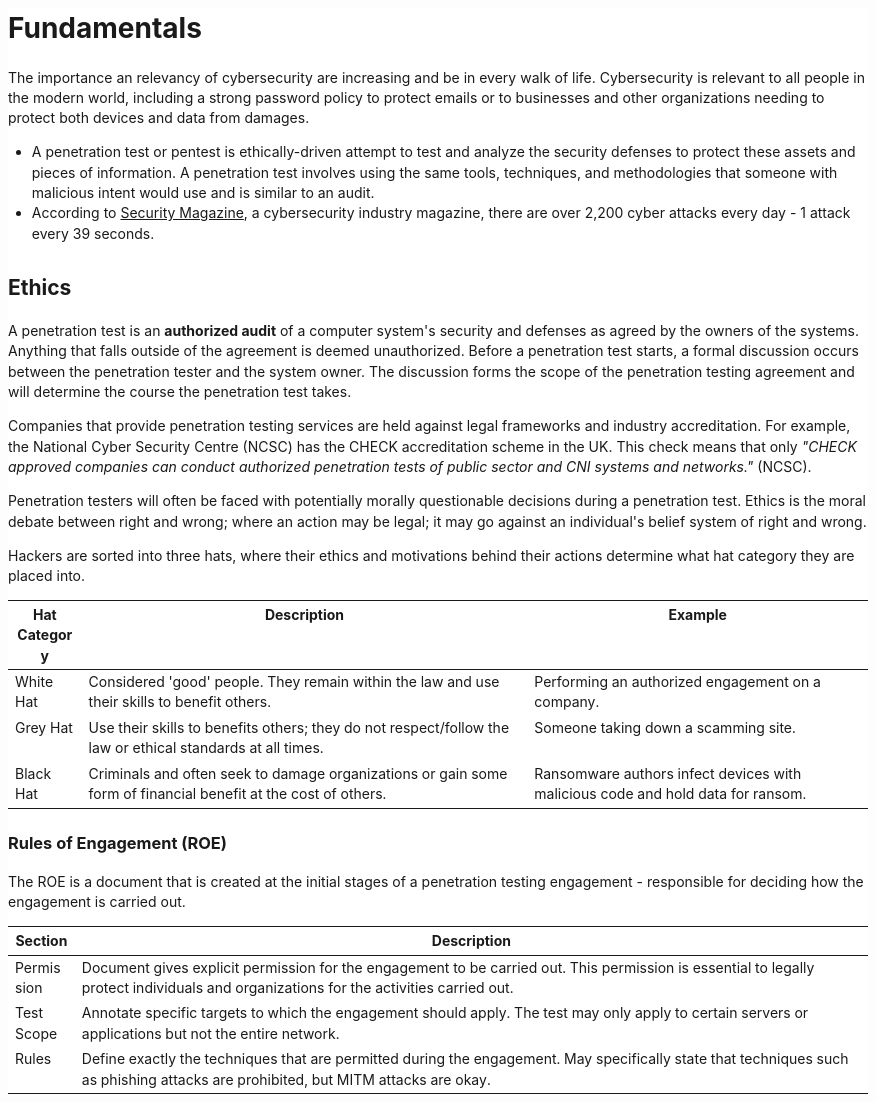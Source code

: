 # Fundamentals

The importance an relevancy of cybersecurity are increasing and be in every walk of life. Cybersecurity is relevant to all people in the modern world, including a strong password policy to protect emails or to businesses and other organizations needing to protect both devices and data from damages.

* A penetration test or pentest is ethically-driven attempt to test and analyze the security defenses to protect these assets and pieces of information. A penetration test involves using the same tools, techniques, and methodologies that someone with malicious intent would use and is similar to an audit.
* According to [Security Magazine](https://www.securitymagazine.com/articles/87787-hackers-attack-every-39-seconds), a cybersecurity industry magazine, there are over 2,200 cyber attacks every day - 1 attack every 39 seconds.

## Ethics

A penetration test is an **authorized audit** of a computer system's security and defenses as agreed by the owners of the systems. Anything that falls outside of the agreement is deemed unauthorized. Before a penetration test starts, a formal discussion occurs between the penetration tester and the system owner. The discussion forms the scope of the penetration testing agreement and will determine the course the penetration test takes.

Companies that provide penetration testing services are held against legal frameworks and industry accreditation. For example, the National Cyber Security Centre (NCSC) has the CHECK accreditation scheme in the UK. This check means that only _"CHECK approved companies can conduct authorized penetration tests of public sector and CNI systems and networks."_ (NCSC).

Penetration testers will often be faced with potentially morally questionable decisions during a penetration test. Ethics is the moral debate between right and wrong; where an action may be legal; it may go against an individual's belief system of right and wrong.

Hackers are sorted into three hats, where their ethics and motivations behind their actions determine what hat category they are placed into.

| Hat Category | Description                                                                                                    | Example                                                                         |
| ------------ | -------------------------------------------------------------------------------------------------------------- | ------------------------------------------------------------------------------- |
| White Hat    | Considered 'good' people. They remain within the law and use their skills to benefit others.                   | Performing an authorized engagement on a company.                               |
| Grey Hat     | Use their skills to benefits others; they do not respect/follow the law or ethical standards at all times.     | Someone taking down a scamming site.                                            |
| Black Hat    | Criminals and often seek to damage organizations or gain some form of financial benefit at the cost of others. | Ransomware authors infect devices with malicious code and hold data for ransom. |

### Rules of Engagement (ROE)

The ROE is a document that is created at the initial stages of a penetration testing engagement - responsible for deciding how the engagement is carried out.

| Section    | Description                                                                                                                                                                            |
| ---------- | -------------------------------------------------------------------------------------------------------------------------------------------------------------------------------------- |
| Permission | Document gives explicit permission for the engagement to be carried out. This permission is essential to legally protect individuals and organizations for the activities carried out. |
| Test Scope | Annotate specific targets to which the engagement should apply. The test may only apply to certain servers or applications but not the entire network.                                 |
| Rules      | Define exactly the techniques that are permitted during the engagement. May specifically state that techniques such as phishing attacks are prohibited, but MITM attacks are okay.     |
